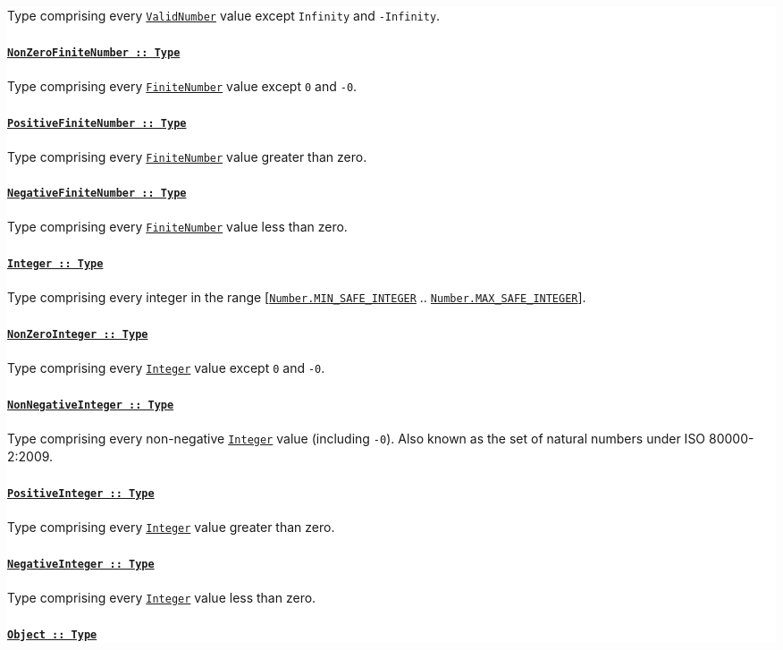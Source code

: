 Type comprising every [`ValidNumber`][] value except `Infinity` and
`-Infinity`.

#### <a name="NonZeroFiniteNumber" href="https://github.com/sanctuary-js/sanctuary-def/blob/v0.22.0/index.js#L869">`NonZeroFiniteNumber :: Type`</a>

Type comprising every [`FiniteNumber`][] value except `0` and `-0`.

#### <a name="PositiveFiniteNumber" href="https://github.com/sanctuary-js/sanctuary-def/blob/v0.22.0/index.js#L877">`PositiveFiniteNumber :: Type`</a>

Type comprising every [`FiniteNumber`][] value greater than zero.

#### <a name="NegativeFiniteNumber" href="https://github.com/sanctuary-js/sanctuary-def/blob/v0.22.0/index.js#L885">`NegativeFiniteNumber :: Type`</a>

Type comprising every [`FiniteNumber`][] value less than zero.

#### <a name="Integer" href="https://github.com/sanctuary-js/sanctuary-def/blob/v0.22.0/index.js#L893">`Integer :: Type`</a>

Type comprising every integer in the range
[[`Number.MIN_SAFE_INTEGER`][min] .. [`Number.MAX_SAFE_INTEGER`][max]].

#### <a name="NonZeroInteger" href="https://github.com/sanctuary-js/sanctuary-def/blob/v0.22.0/index.js#L906">`NonZeroInteger :: Type`</a>

Type comprising every [`Integer`][] value except `0` and `-0`.

#### <a name="NonNegativeInteger" href="https://github.com/sanctuary-js/sanctuary-def/blob/v0.22.0/index.js#L914">`NonNegativeInteger :: Type`</a>

Type comprising every non-negative [`Integer`][] value (including `-0`).
Also known as the set of natural numbers under ISO 80000-2:2009.

#### <a name="PositiveInteger" href="https://github.com/sanctuary-js/sanctuary-def/blob/v0.22.0/index.js#L923">`PositiveInteger :: Type`</a>

Type comprising every [`Integer`][] value greater than zero.

#### <a name="NegativeInteger" href="https://github.com/sanctuary-js/sanctuary-def/blob/v0.22.0/index.js#L931">`NegativeInteger :: Type`</a>

Type comprising every [`Integer`][] value less than zero.

#### <a name="Object" href="https://github.com/sanctuary-js/sanctuary-def/blob/v0.22.0/index.js#L939">`Object :: Type`</a>


[Buffer]:               https://nodejs.org/api/buffer.html#buffer_buffer
[Descending]:           https://github.com/sanctuary-js/sanctuary-descending/tree/v2.1.0
[Either]:               https://github.com/sanctuary-js/sanctuary-either/tree/v2.1.0
[FL:Semigroup]:         https://github.com/fantasyland/fantasy-land#semigroup
[HTML element]:         https://developer.mozilla.org/en-US/docs/Web/HTML/Element
[Identity]:             https://github.com/sanctuary-js/sanctuary-identity/tree/v2.1.0
[Maybe]:                https://github.com/sanctuary-js/sanctuary-maybe/tree/v2.1.0
[Monoid]:               https://github.com/fantasyland/fantasy-land#monoid
[Pair]:                 https://github.com/sanctuary-js/sanctuary-pair/tree/v2.1.0
[Setoid]:               https://github.com/fantasyland/fantasy-land#setoid
[Unknown]:              #Unknown
[`Array`]:              #Array
[`Array2`]:             #Array2
[`BinaryType`]:         #BinaryType
[`Date`]:               #Date
[`FiniteNumber`]:       #FiniteNumber
[`GlobalRegExp`]:       #GlobalRegExp
[`Integer`]:            #Integer
[`NonGlobalRegExp`]:    #NonGlobalRegExp
[`Number`]:             #Number
[`Object.create`]:      https://developer.mozilla.org/en-US/docs/Web/JavaScript/Reference/Global_Objects/Object/create
[`RegExp`]:             #RegExp
[`RegexFlags`]:         #RegexFlags
[`String`]:             #String
[`SyntaxError`]:        https://developer.mozilla.org/en-US/docs/Web/JavaScript/Reference/Global_Objects/SyntaxError
[`TypeClass`]:          https://github.com/sanctuary-js/sanctuary-type-classes#TypeClass
[`TypeError`]:          https://developer.mozilla.org/en-US/docs/Web/JavaScript/Reference/Global_Objects/TypeError
[`TypeVariable`]:       #TypeVariable
[`UnaryType`]:          #UnaryType
[`UnaryTypeVariable`]:  #UnaryTypeVariable
[`Unknown`]:            #Unknown
[`ValidNumber`]:        #ValidNumber
[`env`]:                #env
[arguments]:            https://developer.mozilla.org/en-US/docs/Web/JavaScript/Reference/Functions/arguments
[enumerated types]:     https://en.wikipedia.org/wiki/Enumerated_type
[max]:                  https://developer.mozilla.org/en-US/docs/Web/JavaScript/Reference/Global_Objects/Number/MAX_SAFE_INTEGER
[min]:                  https://developer.mozilla.org/en-US/docs/Web/JavaScript/Reference/Global_Objects/Number/MIN_SAFE_INTEGER
[semigroup]:            https://en.wikipedia.org/wiki/Semigroup
[type class]:           #type-classes
[type variables]:       #TypeVariable
[types]:                #types